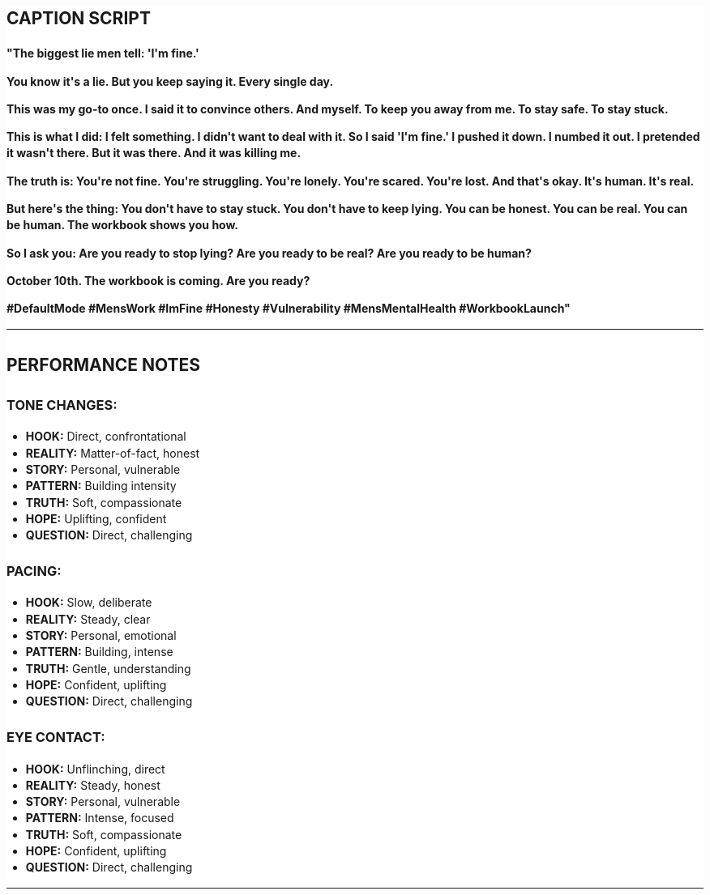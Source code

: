 ## CAPTION SCRIPT

**"The biggest lie men tell: 'I'm fine.'**

**You know it's a lie. But you keep saying it. Every single day.**

**This was my go-to once. I said it to convince others. And myself. To keep you away from me. To stay safe. To stay stuck.**

**This is what I did: I felt something. I didn't want to deal with it. So I said 'I'm fine.' I pushed it down. I numbed it out. I pretended it wasn't there. But it was there. And it was killing me.**

**The truth is: You're not fine. You're struggling. You're lonely. You're scared. You're lost. And that's okay. It's human. It's real.**

**But here's the thing: You don't have to stay stuck. You don't have to keep lying. You can be honest. You can be real. You can be human. The workbook shows you how.**

**So I ask you: Are you ready to stop lying? Are you ready to be real? Are you ready to be human?**

**October 10th. The workbook is coming. Are you ready?**

**#DefaultMode #MensWork #ImFine #Honesty #Vulnerability #MensMentalHealth #WorkbookLaunch"**

---

## PERFORMANCE NOTES

### **TONE CHANGES:**
- **HOOK:** Direct, confrontational
- **REALITY:** Matter-of-fact, honest
- **STORY:** Personal, vulnerable
- **PATTERN:** Building intensity
- **TRUTH:** Soft, compassionate
- **HOPE:** Uplifting, confident
- **QUESTION:** Direct, challenging

### **PACING:**
- **HOOK:** Slow, deliberate
- **REALITY:** Steady, clear
- **STORY:** Personal, emotional
- **PATTERN:** Building, intense
- **TRUTH:** Gentle, understanding
- **HOPE:** Confident, uplifting
- **QUESTION:** Direct, challenging

### **EYE CONTACT:**
- **HOOK:** Unflinching, direct
- **REALITY:** Steady, honest
- **STORY:** Personal, vulnerable
- **PATTERN:** Intense, focused
- **TRUTH:** Soft, compassionate
- **HOPE:** Confident, uplifting
- **QUESTION:** Direct, challenging

---